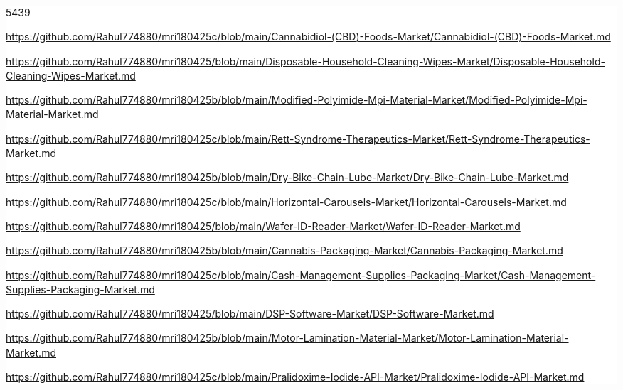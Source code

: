 5439</p><p><a href="https://github.com/Rahul774880/mri180425c/blob/main/Cannabidiol-(CBD)-Foods-Market/Cannabidiol-(CBD)-Foods-Market.md">https://github.com/Rahul774880/mri180425c/blob/main/Cannabidiol-(CBD)-Foods-Market/Cannabidiol-(CBD)-Foods-Market.md</a></p><p><a href="https://github.com/Rahul774880/mri180425/blob/main/Disposable-Household-Cleaning-Wipes-Market/Disposable-Household-Cleaning-Wipes-Market.md">https://github.com/Rahul774880/mri180425/blob/main/Disposable-Household-Cleaning-Wipes-Market/Disposable-Household-Cleaning-Wipes-Market.md</a></p><p><a href="https://github.com/Rahul774880/mri180425b/blob/main/Modified-Polyimide-Mpi-Material-Market/Modified-Polyimide-Mpi-Material-Market.md">https://github.com/Rahul774880/mri180425b/blob/main/Modified-Polyimide-Mpi-Material-Market/Modified-Polyimide-Mpi-Material-Market.md</a></p><p><a href="https://github.com/Rahul774880/mri180425c/blob/main/Rett-Syndrome-Therapeutics-Market/Rett-Syndrome-Therapeutics-Market.md">https://github.com/Rahul774880/mri180425c/blob/main/Rett-Syndrome-Therapeutics-Market/Rett-Syndrome-Therapeutics-Market.md</a></p><p><a href="https://github.com/Rahul774880/mri180425b/blob/main/Dry-Bike-Chain-Lube-Market/Dry-Bike-Chain-Lube-Market.md">https://github.com/Rahul774880/mri180425b/blob/main/Dry-Bike-Chain-Lube-Market/Dry-Bike-Chain-Lube-Market.md</a></p><p><a href="https://github.com/Rahul774880/mri180425c/blob/main/Horizontal-Carousels-Market/Horizontal-Carousels-Market.md">https://github.com/Rahul774880/mri180425c/blob/main/Horizontal-Carousels-Market/Horizontal-Carousels-Market.md</a></p><p><a href="https://github.com/Rahul774880/mri180425/blob/main/Wafer-ID-Reader-Market/Wafer-ID-Reader-Market.md">https://github.com/Rahul774880/mri180425/blob/main/Wafer-ID-Reader-Market/Wafer-ID-Reader-Market.md</a></p><p><a href="https://github.com/Rahul774880/mri180425b/blob/main/Cannabis-Packaging-Market/Cannabis-Packaging-Market.md">https://github.com/Rahul774880/mri180425b/blob/main/Cannabis-Packaging-Market/Cannabis-Packaging-Market.md</a></p><p><a href="https://github.com/Rahul774880/mri180425c/blob/main/Cash-Management-Supplies-Packaging-Market/Cash-Management-Supplies-Packaging-Market.md">https://github.com/Rahul774880/mri180425c/blob/main/Cash-Management-Supplies-Packaging-Market/Cash-Management-Supplies-Packaging-Market.md</a></p><p><a href="https://github.com/Rahul774880/mri180425/blob/main/DSP-Software-Market/DSP-Software-Market.md">https://github.com/Rahul774880/mri180425/blob/main/DSP-Software-Market/DSP-Software-Market.md</a></p><p><a href="https://github.com/Rahul774880/mri180425b/blob/main/Motor-Lamination-Material-Market/Motor-Lamination-Material-Market.md">https://github.com/Rahul774880/mri180425b/blob/main/Motor-Lamination-Material-Market/Motor-Lamination-Material-Market.md</a></p><p><a href="https://github.com/Rahul774880/mri180425c/blob/main/Pralidoxime-Iodide-API-Market/Pralidoxime-Iodide-API-Market.md">https://github.com/Rahul774880/mri180425c/blob/main/Pralidoxime-Iodide-API-Market/Pralidoxime-Iodide-API-Market.md</a></p>

